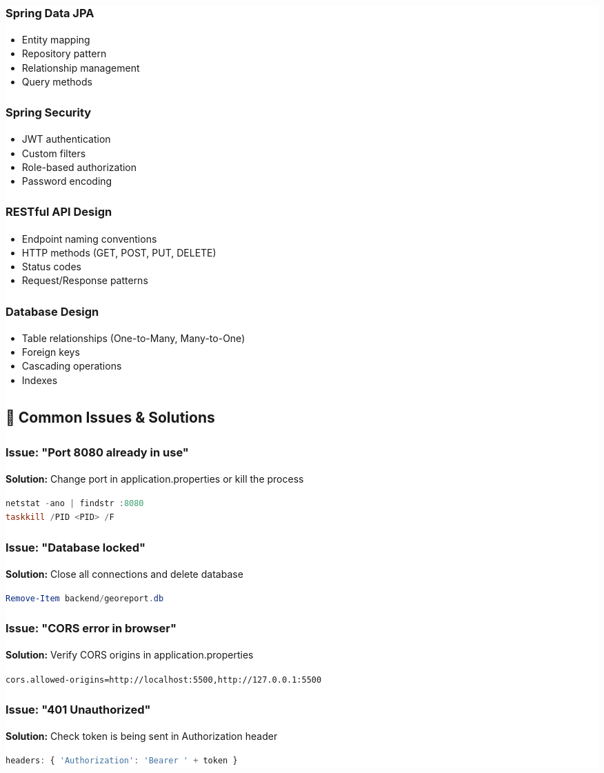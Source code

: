 ### Spring Data JPA
- Entity mapping
- Repository pattern
- Relationship management
- Query methods

### Spring Security
- JWT authentication
- Custom filters
- Role-based authorization
- Password encoding

### RESTful API Design
- Endpoint naming conventions
- HTTP methods (GET, POST, PUT, DELETE)
- Status codes
- Request/Response patterns

### Database Design
- Table relationships (One-to-Many, Many-to-One)
- Foreign keys
- Cascading operations
- Indexes

## 🐛 Common Issues & Solutions

### Issue: "Port 8080 already in use"
**Solution:** Change port in application.properties or kill the process
```powershell
netstat -ano | findstr :8080
taskkill /PID <PID> /F
```

### Issue: "Database locked"
**Solution:** Close all connections and delete database
```powershell
Remove-Item backend/georeport.db
```

### Issue: "CORS error in browser"
**Solution:** Verify CORS origins in application.properties
```properties
cors.allowed-origins=http://localhost:5500,http://127.0.0.1:5500
```

### Issue: "401 Unauthorized"
**Solution:** Check token is being sent in Authorization header
```javascript
headers: { 'Authorization': 'Bearer ' + token }
```
